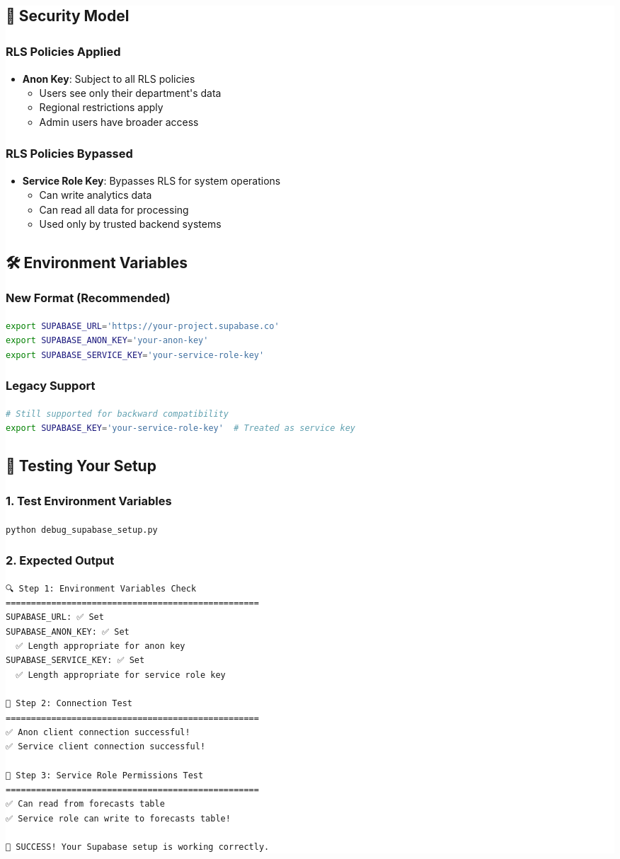 ## 🔐 Security Model

### RLS Policies Applied

- **Anon Key**: Subject to all RLS policies
  - Users see only their department's data
  - Regional restrictions apply
  - Admin users have broader access

### RLS Policies Bypassed

- **Service Role Key**: Bypasses RLS for system operations
  - Can write analytics data
  - Can read all data for processing
  - Used only by trusted backend systems

## 🛠️ Environment Variables

### New Format (Recommended)

```bash
export SUPABASE_URL='https://your-project.supabase.co'
export SUPABASE_ANON_KEY='your-anon-key'
export SUPABASE_SERVICE_KEY='your-service-role-key'
```

### Legacy Support

```bash
# Still supported for backward compatibility
export SUPABASE_KEY='your-service-role-key'  # Treated as service key
```

## 🧪 Testing Your Setup

### 1. Test Environment Variables

```bash
python debug_supabase_setup.py
```

### 2. Expected Output

```
🔍 Step 1: Environment Variables Check
==================================================
SUPABASE_URL: ✅ Set
SUPABASE_ANON_KEY: ✅ Set
  ✅ Length appropriate for anon key
SUPABASE_SERVICE_KEY: ✅ Set
  ✅ Length appropriate for service role key

🔗 Step 2: Connection Test
==================================================
✅ Anon client connection successful!
✅ Service client connection successful!

🔐 Step 3: Service Role Permissions Test
==================================================
✅ Can read from forecasts table
✅ Service role can write to forecasts table!

🎉 SUCCESS! Your Supabase setup is working correctly.
```